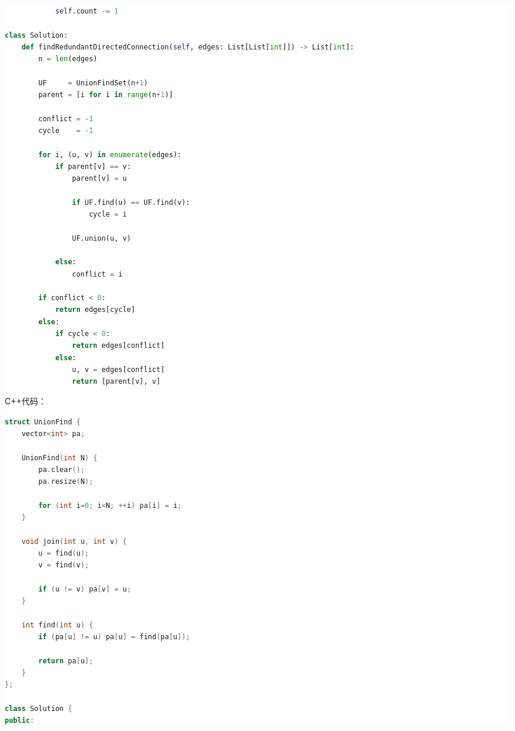 ```python
            self.count -= 1

class Solution:
    def findRedundantDirectedConnection(self, edges: List[List[int]]) -> List[int]:
        n = len(edges)

        UF     = UnionFindSet(n+1)
        parent = [i for i in range(n+1)]

        conflict = -1
        cycle    = -1

        for i, (u, v) in enumerate(edges):
            if parent[v] == v:
                parent[v] = u

                if UF.find(u) == UF.find(v):
                    cycle = i
                
                UF.union(u, v)
            
            else:
                conflict = i
        
        if conflict < 0:
            return edges[cycle]
        else:
            if cycle < 0:
                return edges[conflict]
            else:
                u, v = edges[conflict]
                return [parent[v], v]
```


C++代码：

```c++
struct UnionFind {
    vector<int> pa;

    UnionFind(int N) {
        pa.clear();
        pa.resize(N);

        for (int i=0; i<N; ++i) pa[i] = i;
    }

    void join(int u, int v) {
        u = find(u);
        v = find(v);

        if (u != v) pa[v] = u;
    }

    int find(int u) {
        if (pa[u] != u) pa[u] = find(pa[u]);

        return pa[u];
    }
};

class Solution {
public:
```